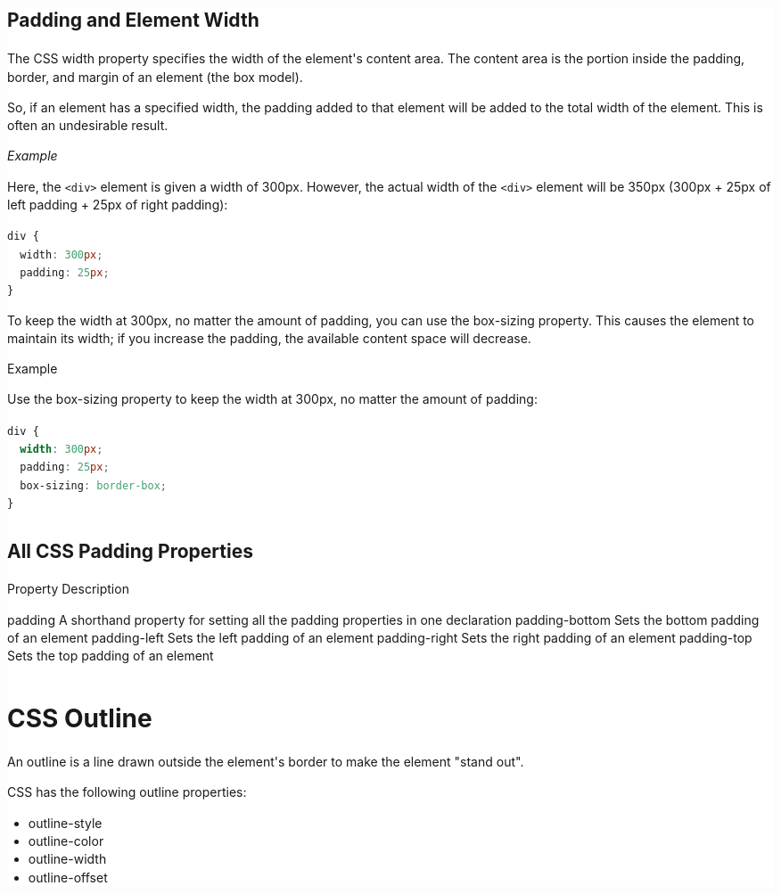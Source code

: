 ## Padding and Element Width

The CSS width property specifies the width of the element's content area. The content area is the portion inside the padding, border, and margin of an element (the box model).

So, if an element has a specified width, the padding added to that element will be added to the total width of the element. This is often an undesirable result.

*Example*

Here, the `<div>` element is given a width of 300px. However, the actual width of the `<div>` element will be 350px (300px + 25px of left padding + 25px of right padding):

```css
div {
  width: 300px;
  padding: 25px;
}

```

To keep the width at 300px, no matter the amount of padding, you can use the box-sizing property. This causes the element to maintain its width; if you increase the padding, the available content space will decrease.

Example

Use the box-sizing property to keep the width at 300px, no matter the amount of padding:

```css
div {
  width: 300px;
  padding: 25px;
  box-sizing: border-box;
}

```

## All CSS Padding Properties

Property	Description

padding	A shorthand property for setting all the padding properties in one declaration
padding-bottom	Sets the bottom padding of an element
padding-left	Sets the left padding of an element
padding-right	Sets the right padding of an element
padding-top	Sets the top padding of an element

# CSS Outline

An outline is a line drawn outside the element's border to make the element "stand out".

CSS has the following outline properties:

- outline-style
- outline-color
- outline-width
- outline-offset
